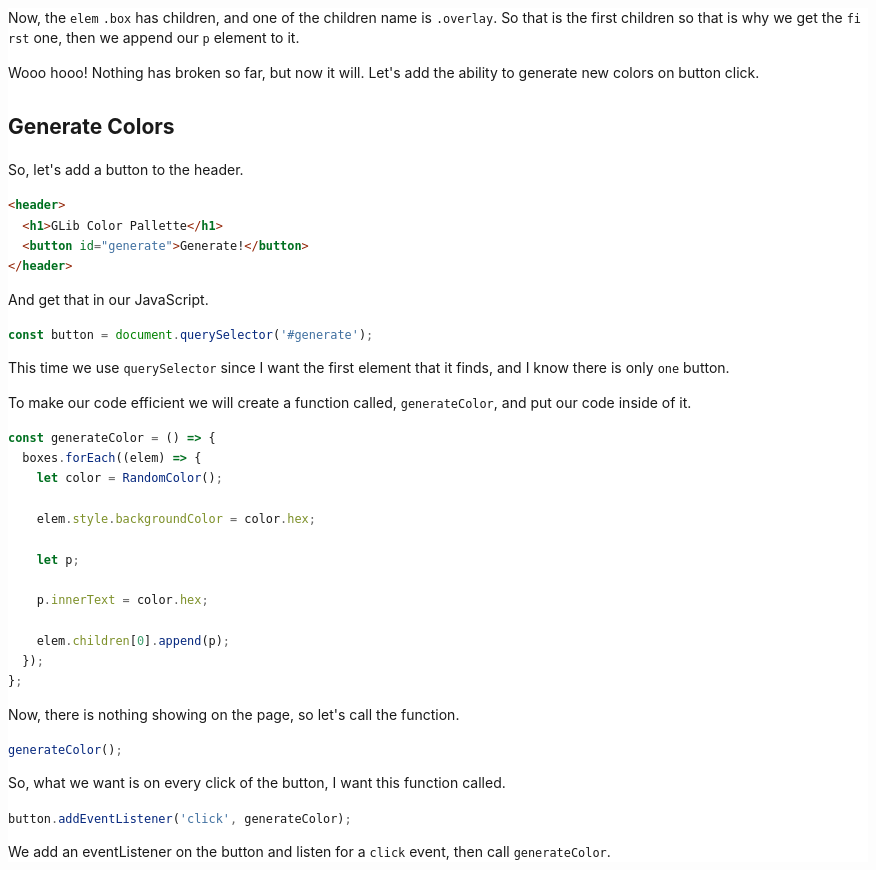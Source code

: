 Now, the `elem` `.box` has children, and one of the children name is `.overlay`. So that is the first children so that is why we get the `first` one, then we append our `p` element to it.

Wooo hooo! Nothing has broken so far, but now it will. Let's add the ability to generate new colors on button click.

## Generate Colors

So, let's add a button to the header.

```html
<header>
  <h1>GLib Color Pallette</h1>
  <button id="generate">Generate!</button>
</header>
```

And get that in our JavaScript.

```js
const button = document.querySelector('#generate');
```

This time we use `querySelector` since I want the first element that it finds, and I know there is only `one` button.

To make our code efficient we will create a function called, `generateColor`, and put our code inside of it.

```js
const generateColor = () => {
  boxes.forEach((elem) => {
    let color = RandomColor();

    elem.style.backgroundColor = color.hex;

    let p;

    p.innerText = color.hex;

    elem.children[0].append(p);
  });
};
```

Now, there is nothing showing on the page, so let's call the function.

```js
generateColor();
```

So, what we want is on every click of the button, I want this function called.

```js
button.addEventListener('click', generateColor);
```

We add an eventListener on the button and listen for a `click` event, then call `generateColor`.
